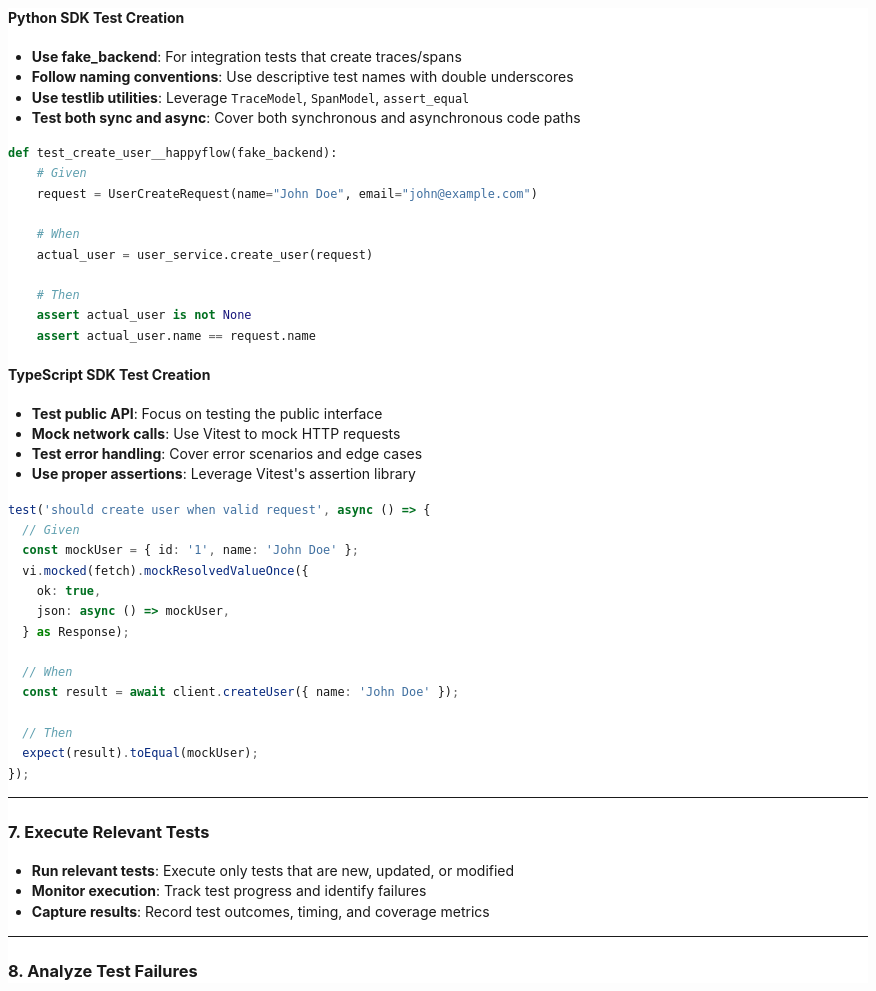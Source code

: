 #### **Python SDK Test Creation**
- **Use fake_backend**: For integration tests that create traces/spans
- **Follow naming conventions**: Use descriptive test names with double underscores
- **Use testlib utilities**: Leverage `TraceModel`, `SpanModel`, `assert_equal`
- **Test both sync and async**: Cover both synchronous and asynchronous code paths

```python
def test_create_user__happyflow(fake_backend):
    # Given
    request = UserCreateRequest(name="John Doe", email="john@example.com")
    
    # When
    actual_user = user_service.create_user(request)
    
    # Then
    assert actual_user is not None
    assert actual_user.name == request.name
```

#### **TypeScript SDK Test Creation**
- **Test public API**: Focus on testing the public interface
- **Mock network calls**: Use Vitest to mock HTTP requests
- **Test error handling**: Cover error scenarios and edge cases
- **Use proper assertions**: Leverage Vitest's assertion library

```typescript
test('should create user when valid request', async () => {
  // Given
  const mockUser = { id: '1', name: 'John Doe' };
  vi.mocked(fetch).mockResolvedValueOnce({
    ok: true,
    json: async () => mockUser,
  } as Response);
  
  // When
  const result = await client.createUser({ name: 'John Doe' });
  
  // Then
  expect(result).toEqual(mockUser);
});
```

---

### 7. Execute Relevant Tests

- **Run relevant tests**: Execute only tests that are new, updated, or modified
- **Monitor execution**: Track test progress and identify failures
- **Capture results**: Record test outcomes, timing, and coverage metrics

---

### 8. Analyze Test Failures
